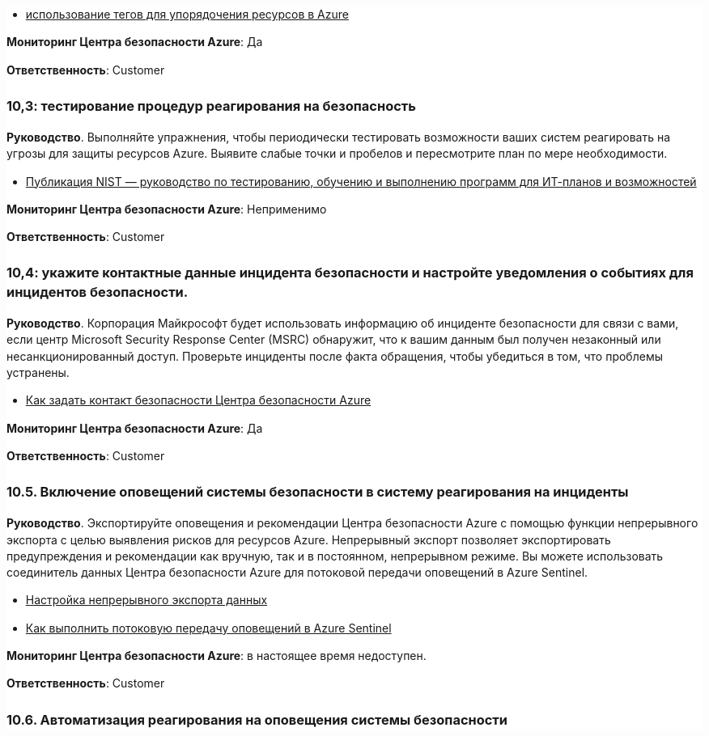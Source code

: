 - [использование тегов для упорядочения ресурсов в Azure](../../azure-resource-manager/management/tag-resources.md)

**Мониторинг Центра безопасности Azure**: Да

**Ответственность**: Customer

### <a name="103-test-security-response-procedures"></a>10,3: тестирование процедур реагирования на безопасность

**Руководство**. Выполняйте упражнения, чтобы периодически тестировать возможности ваших систем реагировать на угрозы для защиты ресурсов Azure. Выявите слабые точки и пробелов и пересмотрите план по мере необходимости.

- [Публикация NIST — руководство по тестированию, обучению и выполнению программ для ИТ-планов и возможностей](https://csrc.nist.gov/publications/detail/sp/800-84/final)

**Мониторинг Центра безопасности Azure**: Неприменимо

**Ответственность**: Customer

### <a name="104-provide-security-incident-contact-details-and-configure-alert-notifications-for-security-incidents"></a>10,4: укажите контактные данные инцидента безопасности и настройте уведомления о событиях для инцидентов безопасности.

**Руководство**. Корпорация Майкрософт будет использовать информацию об инциденте безопасности для связи с вами, если центр Microsoft Security Response Center (MSRC) обнаружит, что к вашим данным был получен незаконный или несанкционированный доступ. Проверьте инциденты после факта обращения, чтобы убедиться в том, что проблемы устранены.

- [Как задать контакт безопасности Центра безопасности Azure](../../security-center/security-center-provide-security-contact-details.md)

**Мониторинг Центра безопасности Azure**: Да

**Ответственность**: Customer

### <a name="105-incorporate-security-alerts-into-your-incident-response-system"></a>10.5. Включение оповещений системы безопасности в систему реагирования на инциденты

**Руководство**. Экспортируйте оповещения и рекомендации Центра безопасности Azure с помощью функции непрерывного экспорта с целью выявления рисков для ресурсов Azure. Непрерывный экспорт позволяет экспортировать предупреждения и рекомендации как вручную, так и в постоянном, непрерывном режиме. Вы можете использовать соединитель данных Центра безопасности Azure для потоковой передачи оповещений в Azure Sentinel.

- [Настройка непрерывного экспорта данных](../../security-center/continuous-export.md)

- [Как выполнить потоковую передачу оповещений в Azure Sentinel](../../sentinel/connect-azure-security-center.md)

**Мониторинг Центра безопасности Azure**: в настоящее время недоступен.

**Ответственность**: Customer

### <a name="106-automate-the-response-to-security-alerts"></a>10.6. Автоматизация реагирования на оповещения системы безопасности

